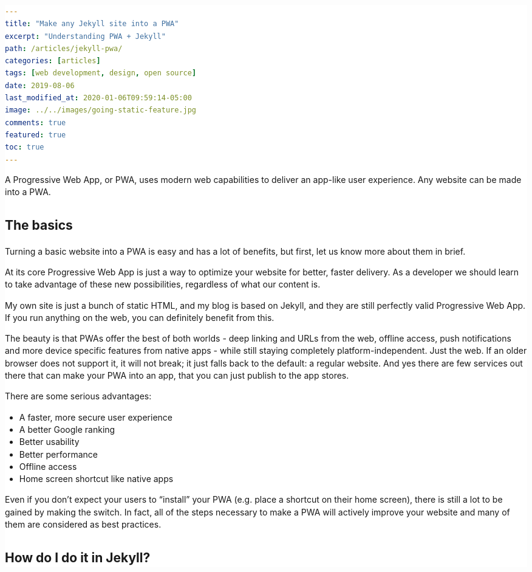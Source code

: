 ```yaml
---
title: "Make any Jekyll site into a PWA"
excerpt: "Understanding PWA + Jekyll"
path: /articles/jekyll-pwa/
categories: [articles]
tags: [web development, design, open source]
date: 2019-08-06
last_modified_at: 2020-01-06T09:59:14-05:00
image: ../../images/going-static-feature.jpg
comments: true
featured: true
toc: true
---
```



A Progressive Web App, or PWA, uses modern web capabilities to deliver an app-like user experience. Any website can be made into a PWA.

## The basics

Turning a basic website into a PWA is easy and has a lot of benefits, but first, let us know more about them in brief.

At its core Progressive Web App is just a way to optimize your website for better, faster delivery. As a developer we should learn to take advantage of these new possibilities, regardless of what our content is.

My own site is just a bunch of static HTML, and my blog is based on Jekyll, and they are still perfectly valid Progressive Web App. If you run anything on the web, you can definitely benefit from this.

The beauty is that PWAs offer the best of both worlds - deep linking and URLs from the web, offline access, push notifications and more device specific features from native apps - while still staying completely platform-independent. Just the web. If an older browser does not support it, it will not break; it just falls back to the default: a regular website. And yes there are few services out there that can make your PWA into an app, that you can just publish to the app stores.

There are some serious advantages:

- A faster, more secure user experience
- A better Google ranking
- Better usability
- Better performance
- Offline access
- Home screen shortcut like native apps

Even if you don’t expect your users to “install” your PWA (e.g. place a shortcut on their home screen), there is still a lot to be gained by making the switch. In fact, all of the steps necessary to make a PWA will actively improve your website and many of them are considered as best practices.

## How do I do it in Jekyll?

